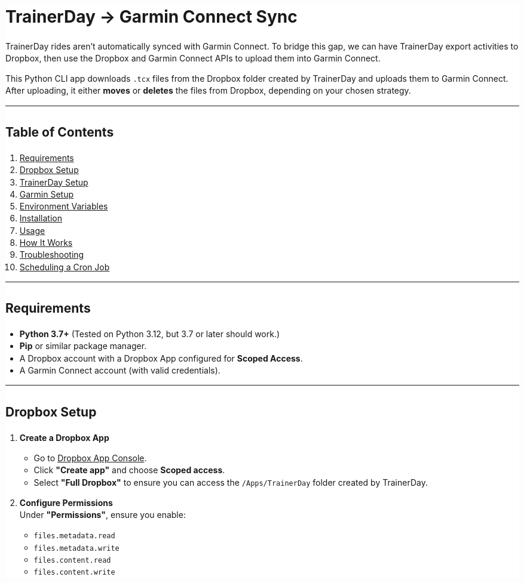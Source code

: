 # TrainerDay -> Garmin Connect Sync

TrainerDay rides aren’t automatically synced with Garmin Connect. To bridge this gap, we can have TrainerDay export activities to Dropbox, then use the Dropbox and Garmin Connect APIs to upload them into Garmin Connect.

This Python CLI app downloads `.tcx` files from the Dropbox folder created by TrainerDay and uploads them to Garmin Connect.  
After uploading, it either **moves** or **deletes** the files from Dropbox, depending on your chosen strategy.

---

## Table of Contents

1. [Requirements](#requirements)  
2. [Dropbox Setup](#dropbox-setup)  
3. [TrainerDay Setup](#trainerday-setup)  
4. [Garmin Setup](#garmin-setup)  
5. [Environment Variables](#environment-variables)  
6. [Installation](#installation)  
7. [Usage](#usage)  
8. [How It Works](#how-it-works)  
9. [Troubleshooting](#troubleshooting)  
10. [Scheduling a Cron Job](#scheduling-a-cron-job)

---

## Requirements

- **Python 3.7+** (Tested on Python 3.12, but 3.7 or later should work.)
- **Pip** or similar package manager.
- A Dropbox account with a Dropbox App configured for **Scoped Access**.
- A Garmin Connect account (with valid credentials).

---

## Dropbox Setup

1. **Create a Dropbox App**  
   - Go to [Dropbox App Console](https://www.dropbox.com/developers/apps).
   - Click **"Create app"** and choose **Scoped access**.
   - Select **"Full Dropbox"** to ensure you can access the `/Apps/TrainerDay` folder created by TrainerDay.

2. **Configure Permissions**  
   Under **"Permissions"**, ensure you enable:
   - `files.metadata.read`
   - `files.metadata.write`
   - `files.content.read`
   - `files.content.write`
